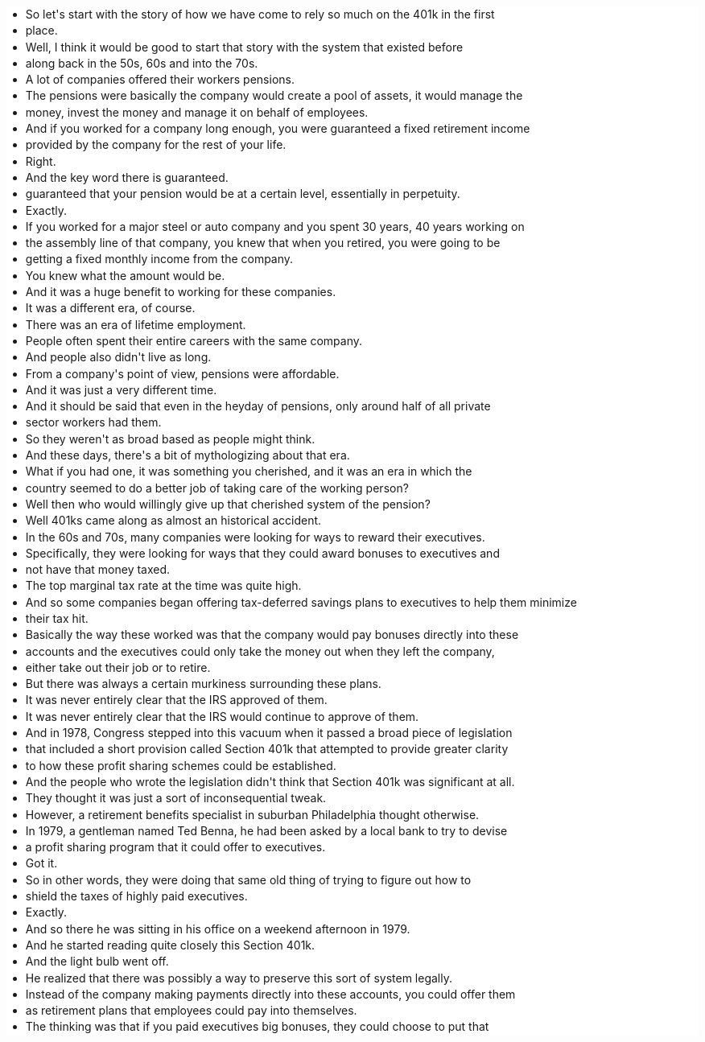 *  So let's start with the story of how we have come to rely so much on the 401k in the first
*  place.
*  Well, I think it would be good to start that story with the system that existed before
*  along back in the 50s, 60s and into the 70s.
*  A lot of companies offered their workers pensions.
*  The pensions were basically the company would create a pool of assets, it would manage the
*  money, invest the money and manage it on behalf of employees.
*  And if you worked for a company long enough, you were guaranteed a fixed retirement income
*  provided by the company for the rest of your life.
*  Right.
*  And the key word there is guaranteed.
*  guaranteed that your pension would be at a certain level, essentially in perpetuity.
*  Exactly.
*  If you worked for a major steel or auto company and you spent 30 years, 40 years working on
*  the assembly line of that company, you knew that when you retired, you were going to be
*  getting a fixed monthly income from the company.
*  You knew what the amount would be.
*  And it was a huge benefit to working for these companies.
*  It was a different era, of course.
*  There was an era of lifetime employment.
*  People often spent their entire careers with the same company.
*  And people also didn't live as long.
*  From a company's point of view, pensions were affordable.
*  And it was just a very different time.
*  And it should be said that even in the heyday of pensions, only around half of all private
*  sector workers had them.
*  So they weren't as broad based as people might think.
*  And these days, there's a bit of mythologizing about that era.
*  What if you had one, it was something you cherished, and it was an era in which the
*  country seemed to do a better job of taking care of the working person?
*  Well then who would willingly give up that cherished system of the pension?
*  Well 401ks came along as almost an historical accident.
*  In the 60s and 70s, many companies were looking for ways to reward their executives.
*  Specifically, they were looking for ways that they could award bonuses to executives and
*  not have that money taxed.
*  The top marginal tax rate at the time was quite high.
*  And so some companies began offering tax-deferred savings plans to executives to help them minimize
*  their tax hit.
*  Basically the way these worked was that the company would pay bonuses directly into these
*  accounts and the executives could only take the money out when they left the company,
*  either take out their job or to retire.
*  But there was always a certain murkiness surrounding these plans.
*  It was never entirely clear that the IRS approved of them.
*  It was never entirely clear that the IRS would continue to approve of them.
*  And in 1978, Congress stepped into this vacuum when it passed a broad piece of legislation
*  that included a short provision called Section 401k that attempted to provide greater clarity
*  to how these profit sharing schemes could be established.
*  And the people who wrote the legislation didn't think that Section 401k was significant at all.
*  They thought it was just a sort of inconsequential tweak.
*  However, a retirement benefits specialist in suburban Philadelphia thought otherwise.
*  In 1979, a gentleman named Ted Benna, he had been asked by a local bank to try to devise
*  a profit sharing program that it could offer to executives.
*  Got it.
*  So in other words, they were doing that same old thing of trying to figure out how to
*  shield the taxes of highly paid executives.
*  Exactly.
*  And so there he was sitting in his office on a weekend afternoon in 1979.
*  And he started reading quite closely this Section 401k.
*  And the light bulb went off.
*  He realized that there was possibly a way to preserve this sort of system legally.
*  Instead of the company making payments directly into these accounts, you could offer them
*  as retirement plans that employees could pay into themselves.
*  The thinking was that if you paid executives big bonuses, they could choose to put that
